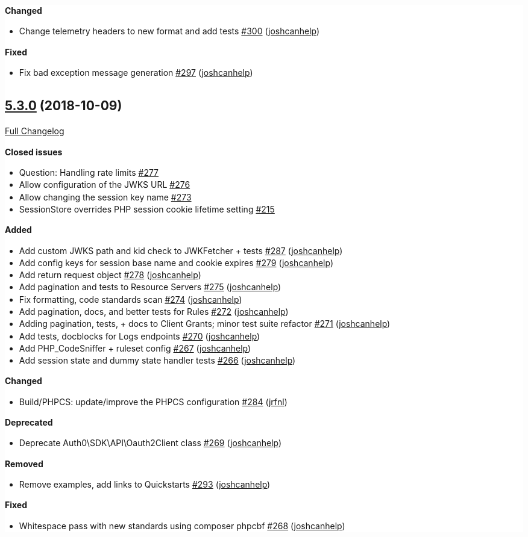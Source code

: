 **Changed**
- Change telemetry headers to new format and add tests [\#300](https://github.com/auth0/auth0-PHP/pull/300) ([joshcanhelp](https://github.com/joshcanhelp))

**Fixed**
- Fix bad exception message generation [\#297](https://github.com/auth0/auth0-PHP/pull/297) ([joshcanhelp](https://github.com/joshcanhelp))

## [5.3.0](https://github.com/auth0/auth0-PHP/tree/5.3.0) (2018-10-09)
[Full Changelog](https://github.com/auth0/auth0-PHP/compare/5.2.0...5.3.0)

**Closed issues**
- Question: Handling rate limits [\#277](https://github.com/auth0/auth0-PHP/issues/277)
- Allow configuration of the JWKS URL [\#276](https://github.com/auth0/auth0-PHP/issues/276)
- Allow changing the session key name [\#273](https://github.com/auth0/auth0-PHP/issues/273)
- SessionStore overrides PHP session cookie lifetime setting [\#215](https://github.com/auth0/auth0-PHP/issues/215)

**Added**
- Add custom JWKS path and kid check to JWKFetcher + tests [\#287](https://github.com/auth0/auth0-PHP/pull/287) ([joshcanhelp](https://github.com/joshcanhelp))
- Add config keys for session base name and cookie expires [\#279](https://github.com/auth0/auth0-PHP/pull/279) ([joshcanhelp](https://github.com/joshcanhelp))
- Add return request object [\#278](https://github.com/auth0/auth0-PHP/pull/278) ([joshcanhelp](https://github.com/joshcanhelp))
- Add pagination and tests to Resource Servers [\#275](https://github.com/auth0/auth0-PHP/pull/275) ([joshcanhelp](https://github.com/joshcanhelp))
- Fix formatting, code standards scan [\#274](https://github.com/auth0/auth0-PHP/pull/274) ([joshcanhelp](https://github.com/joshcanhelp))
- Add pagination, docs, and better tests for Rules [\#272](https://github.com/auth0/auth0-PHP/pull/272) ([joshcanhelp](https://github.com/joshcanhelp))
- Adding pagination, tests, + docs to Client Grants; minor test suite refactor [\#271](https://github.com/auth0/auth0-PHP/pull/271) ([joshcanhelp](https://github.com/joshcanhelp))
- Add tests, docblocks for Logs endpoints [\#270](https://github.com/auth0/auth0-PHP/pull/270) ([joshcanhelp](https://github.com/joshcanhelp))
- Add PHP_CodeSniffer + ruleset config [\#267](https://github.com/auth0/auth0-PHP/pull/267) ([joshcanhelp](https://github.com/joshcanhelp))
- Add session state and dummy state handler tests [\#266](https://github.com/auth0/auth0-PHP/pull/266) ([joshcanhelp](https://github.com/joshcanhelp))

**Changed**
- Build/PHPCS: update/improve the PHPCS configuration [\#284](https://github.com/auth0/auth0-PHP/pull/284) ([jrfnl](https://github.com/jrfnl))

**Deprecated**
- Deprecate Auth0\SDK\API\Oauth2Client class [\#269](https://github.com/auth0/auth0-PHP/pull/269) ([joshcanhelp](https://github.com/joshcanhelp))

**Removed**
- Remove examples, add links to Quickstarts [\#293](https://github.com/auth0/auth0-PHP/pull/293) ([joshcanhelp](https://github.com/joshcanhelp))

**Fixed**
- Whitespace pass with new standards using composer phpcbf [\#268](https://github.com/auth0/auth0-PHP/pull/268) ([joshcanhelp](https://github.com/joshcanhelp))
